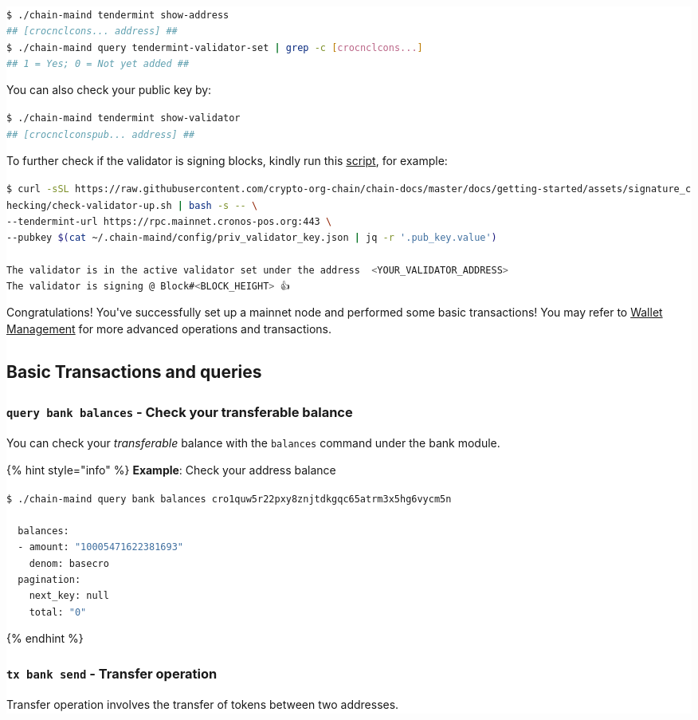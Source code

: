 ```bash
$ ./chain-maind tendermint show-address
## [crocnclcons... address] ##
$ ./chain-maind query tendermint-validator-set | grep -c [crocnclcons...]
## 1 = Yes; 0 = Not yet added ##
```

You can also check your public key by:

```bash
$ ./chain-maind tendermint show-validator
## [crocnclconspub... address] ##
```

To further check if the validator is signing blocks, kindly run this [script](https://github.com/crypto-com/chain-docs/blob/master/docs/getting-started/assets/signature\_checking/check-validator-up.sh), for example:

```bash
$ curl -sSL https://raw.githubusercontent.com/crypto-org-chain/chain-docs/master/docs/getting-started/assets/signature_checking/check-validator-up.sh | bash -s -- \
--tendermint-url https://rpc.mainnet.cronos-pos.org:443 \
--pubkey $(cat ~/.chain-maind/config/priv_validator_key.json | jq -r '.pub_key.value')

The validator is in the active validator set under the address  <YOUR_VALIDATOR_ADDRESS>
The validator is signing @ Block#<BLOCK_HEIGHT> 👍
```

Congratulations! You've successfully set up a mainnet node and performed some basic transactions! You may refer to [Wallet Management](https://crypto.org/docs/wallets/cli.html#chain-maind) for more advanced operations and transactions.

## Basic Transactions and queries

### `query bank balances` - Check your transferable balance

You can check your _transferable_ balance with the `balances` command under the bank module.&#x20;

{% hint style="info" %}
**Example**: Check your address balance

```bash
$ ./chain-maind query bank balances cro1quw5r22pxy8znjtdkgqc65atrm3x5hg6vycm5n

  balances:
  - amount: "10005471622381693"
    denom: basecro
  pagination:
    next_key: null
    total: "0"
```
{% endhint %}

### `tx bank send` - Transfer operation

Transfer operation involves the transfer of tokens between two addresses.
